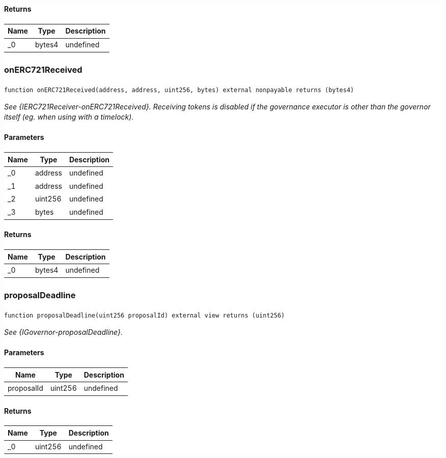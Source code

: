 #### Returns

| Name | Type | Description |
|---|---|---|
| _0 | bytes4 | undefined |

### onERC721Received

```solidity
function onERC721Received(address, address, uint256, bytes) external nonpayable returns (bytes4)
```



*See {IERC721Receiver-onERC721Received}. Receiving tokens is disabled if the governance executor is other than the governor itself (eg. when using with a timelock).*

#### Parameters

| Name | Type | Description |
|---|---|---|
| _0 | address | undefined |
| _1 | address | undefined |
| _2 | uint256 | undefined |
| _3 | bytes | undefined |

#### Returns

| Name | Type | Description |
|---|---|---|
| _0 | bytes4 | undefined |

### proposalDeadline

```solidity
function proposalDeadline(uint256 proposalId) external view returns (uint256)
```



*See {IGovernor-proposalDeadline}.*

#### Parameters

| Name | Type | Description |
|---|---|---|
| proposalId | uint256 | undefined |

#### Returns

| Name | Type | Description |
|---|---|---|
| _0 | uint256 | undefined |
